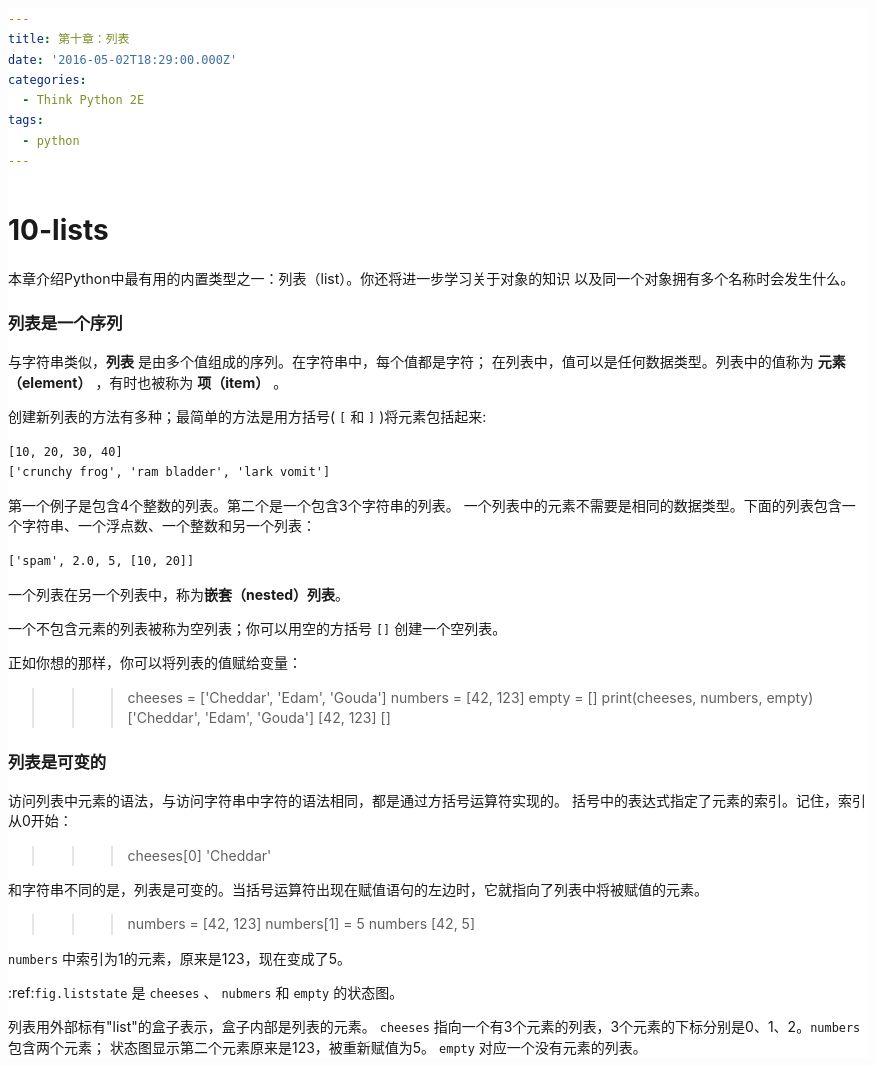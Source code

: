 ```yaml
---
title: 第十章：列表
date: '2016-05-02T18:29:00.000Z'
categories:
  - Think Python 2E
tags:
  - python
---
```


# 10-lists

本章介绍Python中最有用的内置类型之一：列表（list）。你还将进一步学习关于对象的知识 以及同一个对象拥有多个名称时会发生什么。

### 列表是一个序列

与字符串类似，**列表** 是由多个值组成的序列。在字符串中，每个值都是字符； 在列表中，值可以是任何数据类型。列表中的值称为 **元素（element）** ，有时也被称为 **项（item）** 。

创建新列表的方法有多种；最简单的方法是用方括号\( `[` 和 `]` \)将元素包括起来:

```text
[10, 20, 30, 40]
['crunchy frog', 'ram bladder', 'lark vomit']
```

第一个例子是包含4个整数的列表。第二个是一个包含3个字符串的列表。 一个列表中的元素不需要是相同的数据类型。下面的列表包含一个字符串、一个浮点数、一个整数和另一个列表：

```text
['spam', 2.0, 5, [10, 20]]
```

一个列表在另一个列表中，称为**嵌套（nested）列表**。

一个不包含元素的列表被称为空列表；你可以用空的方括号 `[]` 创建一个空列表。

正如你想的那样，你可以将列表的值赋给变量：

> > > cheeses = \['Cheddar', 'Edam', 'Gouda'\] numbers = \[42, 123\] empty = \[\] print\(cheeses, numbers, empty\) \['Cheddar', 'Edam', 'Gouda'\] \[42, 123\] \[\]

### 列表是可变的

访问列表中元素的语法，与访问字符串中字符的语法相同，都是通过方括号运算符实现的。 括号中的表达式指定了元素的索引。记住，索引从0开始：

> > > cheeses\[0\] 'Cheddar'

和字符串不同的是，列表是可变的。当括号运算符出现在赋值语句的左边时，它就指向了列表中将被赋值的元素。

> > > numbers = \[42, 123\] numbers\[1\] = 5 numbers \[42, 5\]

 `numbers` 中索引为1的元素，原来是123，现在变成了5。

 :ref:`fig.liststate`  是 `cheeses` 、 `nubmers` 和 `empty` 的状态图。

列表用外部标有"list"的盒子表示，盒子内部是列表的元素。 `cheeses` 指向一个有3个元素的列表，3个元素的下标分别是0、1、2。`numbers` 包含两个元素； 状态图显示第二个元素原来是123，被重新赋值为5。 `empty` 对应一个没有元素的列表。
